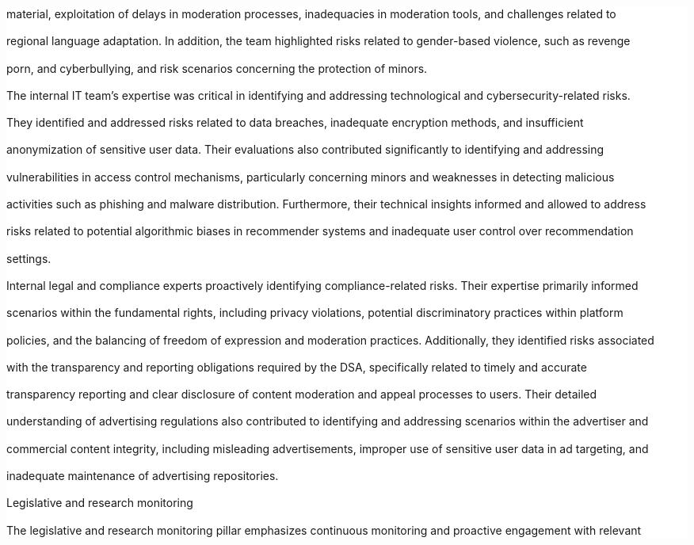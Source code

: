 material, exploitation of delays in moderation processes, inadequacies in moderation tools, and challenges related to

regional language adaptation. In addition, the team highlighted risks related to gender-based violence, such as revenge

porn, and cyberbullying, and risk scenarios concerning the protection of minors.



The internal IT team’s expertise was critical in identifying and addressing technological and cybersecurity-related risks.

They identified and addressed risks related to data breaches, inadequate encryption methods, and insufficient

anonymization of sensitive user data. Their evaluations also contributed significantly to identifying and addressing

vulnerabilities in access control mechanisms, particularly concerning minors and weaknesses in detecting malicious

activities such as phishing and malware distribution. Furthermore, their technical insights informed and allowed to address

risks related to potential algorithmic biases in recommender systems and inadequate user control over recommendation

settings.



Internal legal and compliance experts proactively identifying compliance-related risks. Their expertise primarily informed

scenarios within the fundamental rights, including privacy violations, potential discriminatory practices within platform

policies, and the balancing of freedom of expression and moderation practices. Additionally, they identified risks associated

with the transparency and reporting obligations required by the DSA, specifically related to timely and accurate

transparency reporting and clear disclosure of content moderation and appeal processes to users. Their detailed

understanding of advertising regulations also contributed to identifying and addressing scenarios within the advertiser and

commercial content integrity, including misleading advertisements, improper use of sensitive user data in ad targeting, and

inadequate maintenance of advertising repositories.



Legislative and research monitoring



The legislative and research monitoring pillar emphasizes continuous monitoring and proactive engagement with relevant
